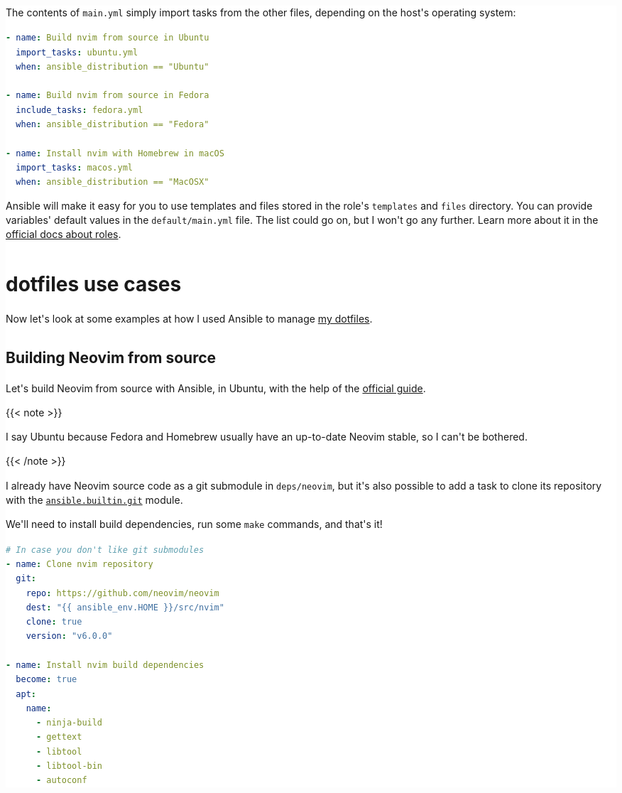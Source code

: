 The contents of `main.yml` simply import tasks from the other files, depending
on the host's operating system:

```yaml
- name: Build nvim from source in Ubuntu
  import_tasks: ubuntu.yml
  when: ansible_distribution == "Ubuntu"

- name: Build nvim from source in Fedora
  include_tasks: fedora.yml
  when: ansible_distribution == "Fedora"

- name: Install nvim with Homebrew in macOS
  import_tasks: macos.yml
  when: ansible_distribution == "MacOSX"
```

Ansible will make it easy for you to use templates and files stored in the
role's `templates` and `files` directory. You can provide variables' default
values in the `default/main.yml` file. The list could go on, but I won't go any
further. Learn more about it in the [official docs about
roles](https://docs.ansible.com/ansible/latest/user_guide/playbooks_reuse_roles.html).

# dotfiles use cases

Now let's look at some examples at how I used Ansible to manage [my
dotfiles](https://github.com/phelipetls/dotfiles).

## Building Neovim from source

Let's build Neovim from source with Ansible, in Ubuntu, with the help of the
[official guide](https://github.com/neovim/neovim/wiki/Building-Neovim).

{{< note >}}

I say Ubuntu because Fedora and Homebrew usually have an up-to-date Neovim
stable, so I can't be bothered.

{{< /note >}}

I already have Neovim source code as a git submodule in `deps/neovim`, but it's
also possible to add a task to clone its repository with the
[`ansible.builtin.git`](https://docs.ansible.com/ansible/latest/collections/ansible/builtin/git_module.html)
module.

We'll need to install build dependencies, run some `make` commands, and that's
it!

```yaml
# In case you don't like git submodules
- name: Clone nvim repository
  git:
    repo: https://github.com/neovim/neovim
    dest: "{{ ansible_env.HOME }}/src/nvim"
    clone: true
    version: "v6.0.0"

- name: Install nvim build dependencies
  become: true
  apt:
    name:
      - ninja-build
      - gettext
      - libtool
      - libtool-bin
      - autoconf
```
